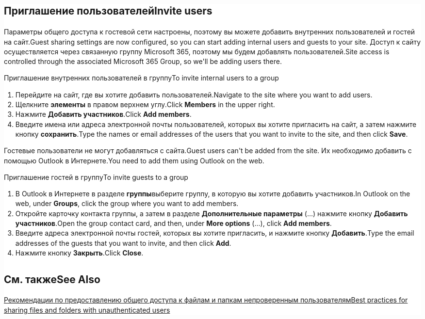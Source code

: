 ## <a name="invite-users"></a><span data-ttu-id="c0bfb-169">Приглашение пользователей</span><span class="sxs-lookup"><span data-stu-id="c0bfb-169">Invite users</span></span>

<span data-ttu-id="c0bfb-170">Параметры общего доступа к гостевой сети настроены, поэтому вы можете добавить внутренних пользователей и гостей на сайт.</span><span class="sxs-lookup"><span data-stu-id="c0bfb-170">Guest sharing settings are now configured, so you can start adding internal users and guests to your site.</span></span> <span data-ttu-id="c0bfb-171">Доступ к сайту осуществляется через связанную группу Microsoft 365, поэтому мы будем добавлять пользователей.</span><span class="sxs-lookup"><span data-stu-id="c0bfb-171">Site access is controlled through the associated Microsoft 365 Group, so we'll be adding users there.</span></span>

<span data-ttu-id="c0bfb-172">Приглашение внутренних пользователей в группу</span><span class="sxs-lookup"><span data-stu-id="c0bfb-172">To invite internal users to a group</span></span>
1. <span data-ttu-id="c0bfb-173">Перейдите на сайт, где вы хотите добавить пользователей.</span><span class="sxs-lookup"><span data-stu-id="c0bfb-173">Navigate to the site where you want to add users.</span></span>
2. <span data-ttu-id="c0bfb-174">Щелкните **элементы** в правом верхнем углу.</span><span class="sxs-lookup"><span data-stu-id="c0bfb-174">Click **Members** in the upper right.</span></span>
3. <span data-ttu-id="c0bfb-175">Нажмите **Добавить участников**.</span><span class="sxs-lookup"><span data-stu-id="c0bfb-175">Click **Add members**.</span></span>
4. <span data-ttu-id="c0bfb-176">Введите имена или адреса электронной почты пользователей, которых вы хотите пригласить на сайт, а затем нажмите кнопку **сохранить**.</span><span class="sxs-lookup"><span data-stu-id="c0bfb-176">Type the names or email addresses of the users that you want to invite to the site, and then click **Save**.</span></span>

<span data-ttu-id="c0bfb-177">Гостевые пользователи не могут добавляться с сайта.</span><span class="sxs-lookup"><span data-stu-id="c0bfb-177">Guest users can't be added from the site.</span></span> <span data-ttu-id="c0bfb-178">Их необходимо добавить с помощью Outlook в Интернете.</span><span class="sxs-lookup"><span data-stu-id="c0bfb-178">You need to add them using Outlook on the web.</span></span>

<span data-ttu-id="c0bfb-179">Приглашение гостей в группу</span><span class="sxs-lookup"><span data-stu-id="c0bfb-179">To invite guests to a group</span></span>
1. <span data-ttu-id="c0bfb-180">В Outlook в Интернете в разделе **группы**выберите группу, в которую вы хотите добавить участников.</span><span class="sxs-lookup"><span data-stu-id="c0bfb-180">In Outlook on the web, under **Groups**, click the group where you want to add members.</span></span>
2. <span data-ttu-id="c0bfb-181">Откройте карточку контакта группы, а затем в разделе **Дополнительные параметры** (...) нажмите кнопку **Добавить участников**.</span><span class="sxs-lookup"><span data-stu-id="c0bfb-181">Open the group contact card, and then, under **More options** (...), click **Add members**.</span></span>
3. <span data-ttu-id="c0bfb-182">Введите адреса электронной почты гостей, которых вы хотите пригласить, и нажмите кнопку **Добавить**.</span><span class="sxs-lookup"><span data-stu-id="c0bfb-182">Type the email addresses of the guests that you want to invite, and then click **Add**.</span></span>
4. <span data-ttu-id="c0bfb-183">Нажмите кнопку **Закрыть**.</span><span class="sxs-lookup"><span data-stu-id="c0bfb-183">Click **Close**.</span></span>

## <a name="see-also"></a><span data-ttu-id="c0bfb-184">См. также</span><span class="sxs-lookup"><span data-stu-id="c0bfb-184">See Also</span></span>

[<span data-ttu-id="c0bfb-185">Рекомендации по предоставлению общего доступа к файлам и папкам непроверенным пользователям</span><span class="sxs-lookup"><span data-stu-id="c0bfb-185">Best practices for sharing files and folders with unauthenticated users</span></span>](best-practices-anonymous-sharing.md)
